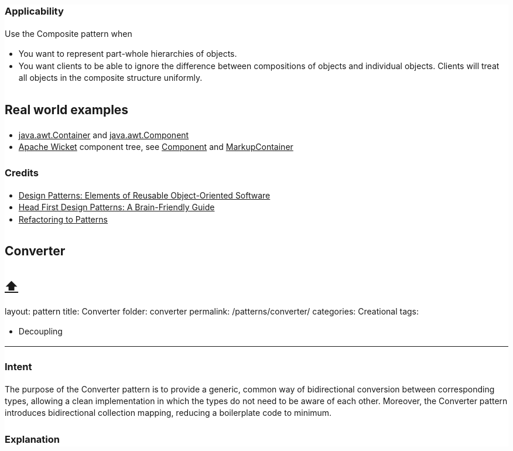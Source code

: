 ### Applicability

Use the Composite pattern when

* You want to represent part-whole hierarchies of objects.
* You want clients to be able to ignore the difference between compositions of objects and 
individual objects. Clients will treat all objects in the composite structure uniformly.

## Real world examples

* [java.awt.Container](http://docs.oracle.com/javase/8/docs/api/java/awt/Container.html) and [java.awt.Component](http://docs.oracle.com/javase/8/docs/api/java/awt/Component.html)
* [Apache Wicket](https://github.com/apache/wicket) component tree, see [Component](https://github.com/apache/wicket/blob/91e154702ab1ff3481ef6cbb04c6044814b7e130/wicket-core/src/main/java/org/apache/wicket/Component.java) and [MarkupContainer](https://github.com/apache/wicket/blob/b60ec64d0b50a611a9549809c9ab216f0ffa3ae3/wicket-core/src/main/java/org/apache/wicket/MarkupContainer.java)

### Credits

* [Design Patterns: Elements of Reusable Object-Oriented Software](https://www.amazon.com/gp/product/0201633612/ref=as_li_tl?ie=UTF8&camp=1789&creative=9325&creativeASIN=0201633612&linkCode=as2&tag=javadesignpat-20&linkId=675d49790ce11db99d90bde47f1aeb59)
* [Head First Design Patterns: A Brain-Friendly Guide](https://www.amazon.com/gp/product/0596007124/ref=as_li_tl?ie=UTF8&camp=1789&creative=9325&creativeASIN=0596007124&linkCode=as2&tag=javadesignpat-20&linkId=6b8b6eea86021af6c8e3cd3fc382cb5b)
* [Refactoring to Patterns](https://www.amazon.com/gp/product/0321213351/ref=as_li_tl?ie=UTF8&camp=1789&creative=9325&creativeASIN=0321213351&linkCode=as2&tag=javadesignpat-20&linkId=2a76fcb387234bc71b1c61150b3cc3a7)


## Converter
[⬆](#content)
---
layout: pattern
title: Converter
folder: converter
permalink: /patterns/converter/
categories: Creational
tags:
 - Decoupling
---

### Intent

The purpose of the Converter pattern is to provide a generic, common way of bidirectional
conversion between corresponding types, allowing a clean implementation in which the types do not
need to be aware of each other. Moreover, the Converter pattern introduces bidirectional collection
mapping, reducing a boilerplate code to minimum.

### Explanation
